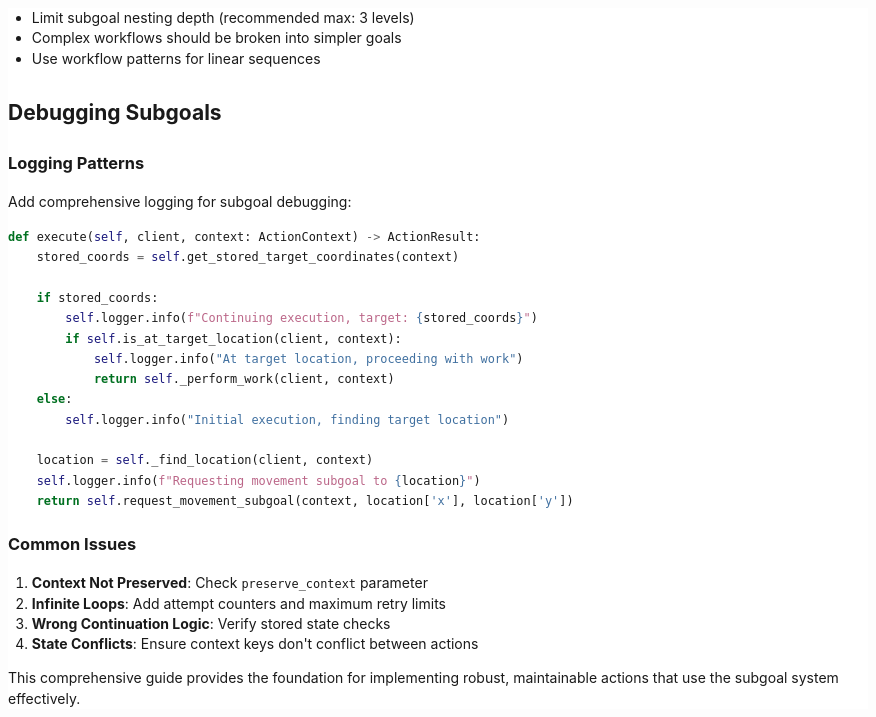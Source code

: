- Limit subgoal nesting depth (recommended max: 3 levels)
- Complex workflows should be broken into simpler goals
- Use workflow patterns for linear sequences

## Debugging Subgoals

### Logging Patterns

Add comprehensive logging for subgoal debugging:

```python
def execute(self, client, context: ActionContext) -> ActionResult:
    stored_coords = self.get_stored_target_coordinates(context)
    
    if stored_coords:
        self.logger.info(f"Continuing execution, target: {stored_coords}")
        if self.is_at_target_location(client, context):
            self.logger.info("At target location, proceeding with work")
            return self._perform_work(client, context)
    else:
        self.logger.info("Initial execution, finding target location")
    
    location = self._find_location(client, context)
    self.logger.info(f"Requesting movement subgoal to {location}")
    return self.request_movement_subgoal(context, location['x'], location['y'])
```

### Common Issues

1. **Context Not Preserved**: Check `preserve_context` parameter
2. **Infinite Loops**: Add attempt counters and maximum retry limits
3. **Wrong Continuation Logic**: Verify stored state checks
4. **State Conflicts**: Ensure context keys don't conflict between actions

This comprehensive guide provides the foundation for implementing robust, maintainable actions that use the subgoal system effectively.